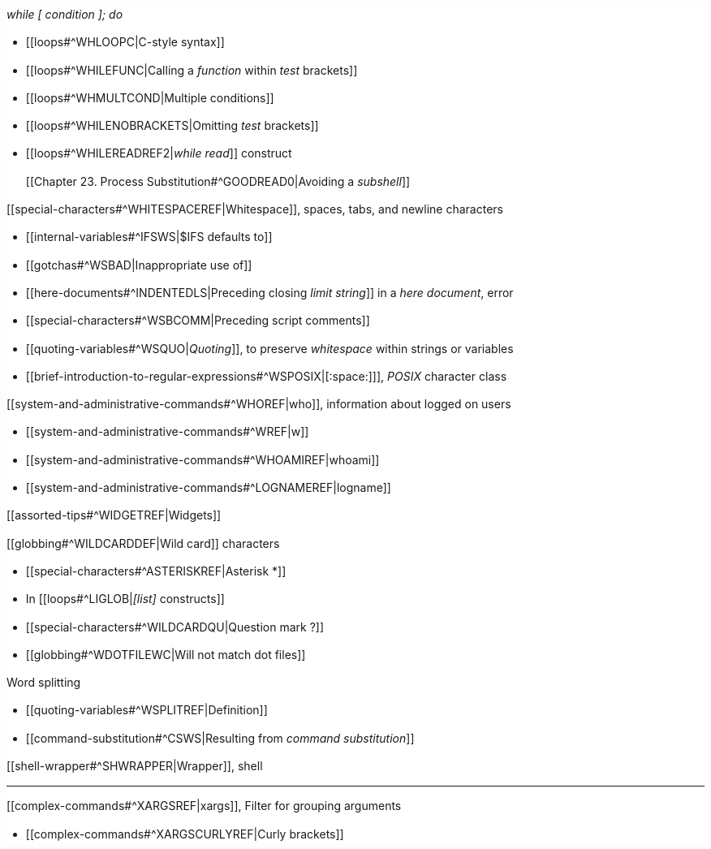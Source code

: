 _while [ condition ]; do_

- [[loops#^WHLOOPC|C-style syntax]]
    
- [[loops#^WHILEFUNC|Calling a _function_ within _test_ brackets]]
    
- [[loops#^WHMULTCOND|Multiple conditions]]
    
- [[loops#^WHILENOBRACKETS|Omitting _test_ brackets]]
    
- [[loops#^WHILEREADREF2|_while read_]] construct
    
    [[Chapter 23. Process Substitution#^GOODREAD0|Avoiding a _subshell_]]
    

[[special-characters#^WHITESPACEREF|Whitespace]], spaces, tabs, and newline characters

- [[internal-variables#^IFSWS|$IFS defaults to]]
    
- [[gotchas#^WSBAD|Inappropriate use of]]
    
- [[here-documents#^INDENTEDLS|Preceding closing _limit string_]] in a _here document_, error
    
- [[special-characters#^WSBCOMM|Preceding script comments]]
    
- [[quoting-variables#^WSQUO|_Quoting_]], to preserve _whitespace_ within strings or variables
    
- [[brief-introduction-to-regular-expressions#^WSPOSIX|[:space:]]], _POSIX_ character class
    

[[system-and-administrative-commands#^WHOREF|who]], information about logged on users

- [[system-and-administrative-commands#^WREF|w]]
    
- [[system-and-administrative-commands#^WHOAMIREF|whoami]]
    
- [[system-and-administrative-commands#^LOGNAMEREF|logname]]
    

[[assorted-tips#^WIDGETREF|Widgets]]

[[globbing#^WILDCARDDEF|Wild card]] characters

- [[special-characters#^ASTERISKREF|Asterisk *]]
    
- In [[loops#^LIGLOB|_[list]_ constructs]]
    
- [[special-characters#^WILDCARDQU|Question mark ?]]
    
- [[globbing#^WDOTFILEWC|Will not match dot files]]
    

Word splitting

- [[quoting-variables#^WSPLITREF|Definition]]
    
- [[command-substitution#^CSWS|Resulting from _command substitution_]]
    

[[shell-wrapper#^SHWRAPPER|Wrapper]], shell

* * *

[[complex-commands#^XARGSREF|xargs]], Filter for grouping arguments

- [[complex-commands#^XARGSCURLYREF|Curly brackets]]
    